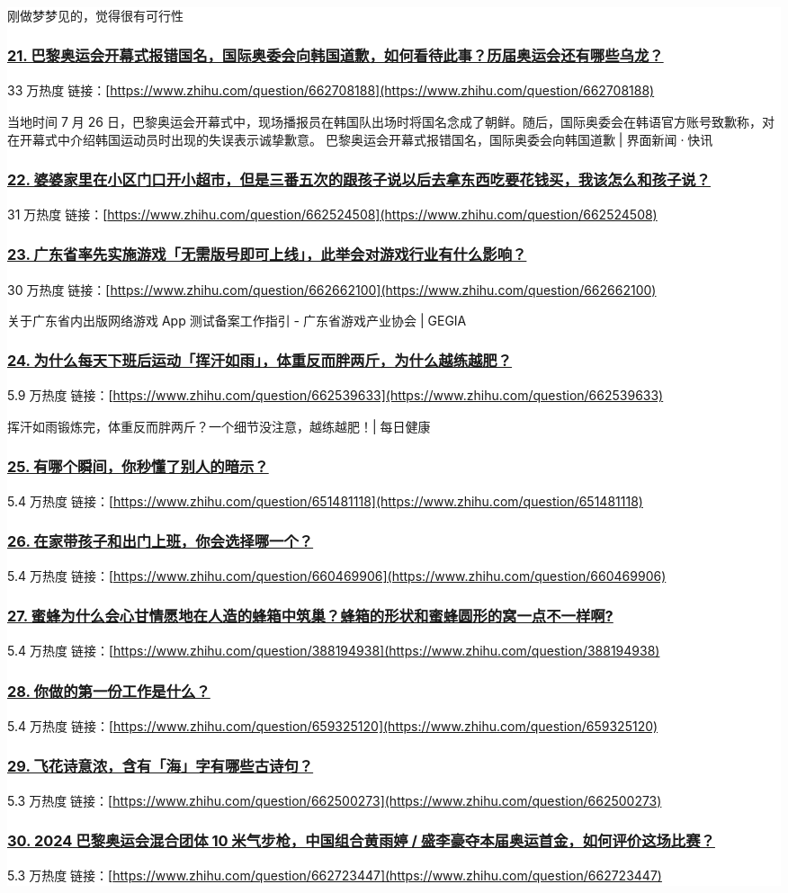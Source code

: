 刚做梦梦见的，觉得很有可行性

### [21. 巴黎奥运会开幕式报错国名，国际奥委会向韩国道歉，如何看待此事？历届奥运会还有哪些乌龙？](https://www.zhihu.com/question/662708188)
33 万热度 链接：[https://www.zhihu.com/question/662708188](https://www.zhihu.com/question/662708188)

当地时间 7 月 26 日，巴黎奥运会开幕式中，现场播报员在韩国队出场时将国名念成了朝鲜。随后，国际奥委会在韩语官方账号致歉称，对在开幕式中介绍韩国运动员时出现的失误表示诚挚歉意。 巴黎奥运会开幕式报错国名，国际奥委会向韩国道歉 | 界面新闻 · 快讯

### [22. 婆婆家里在小区门口开小超市，但是三番五次的跟孩子说以后去拿东西吃要花钱买，我该怎么和孩子说？](https://www.zhihu.com/question/662524508)
31 万热度 链接：[https://www.zhihu.com/question/662524508](https://www.zhihu.com/question/662524508)



### [23. 广东省率先实施游戏「无需版号即可上线」，此举会对游戏行业有什么影响？](https://www.zhihu.com/question/662662100)
30 万热度 链接：[https://www.zhihu.com/question/662662100](https://www.zhihu.com/question/662662100)

关于广东省内出版网络游戏 App 测试备案工作指引 - 广东省游戏产业协会 | GEGIA

### [24. 为什么每天下班后运动「挥汗如雨」，体重反而胖两斤，为什么越练越肥？](https://www.zhihu.com/question/662539633)
5.9 万热度 链接：[https://www.zhihu.com/question/662539633](https://www.zhihu.com/question/662539633)

挥汗如雨锻炼完，体重反而胖两斤？一个细节没注意，越练越肥！| 每日健康

### [25. 有哪个瞬间，你秒懂了别人的暗示？](https://www.zhihu.com/question/651481118)
5.4 万热度 链接：[https://www.zhihu.com/question/651481118](https://www.zhihu.com/question/651481118)



### [26. 在家带孩子和出门上班，你会选择哪一个？](https://www.zhihu.com/question/660469906)
5.4 万热度 链接：[https://www.zhihu.com/question/660469906](https://www.zhihu.com/question/660469906)



### [27. 蜜蜂为什么会心甘情愿地在人造的蜂箱中筑巢？蜂箱的形状和蜜蜂圆形的窝一点不一样啊?](https://www.zhihu.com/question/388194938)
5.4 万热度 链接：[https://www.zhihu.com/question/388194938](https://www.zhihu.com/question/388194938)



### [28. 你做的第一份工作是什么？](https://www.zhihu.com/question/659325120)
5.4 万热度 链接：[https://www.zhihu.com/question/659325120](https://www.zhihu.com/question/659325120)



### [29. 飞花诗意浓，含有「海」字有哪些古诗句？](https://www.zhihu.com/question/662500273)
5.3 万热度 链接：[https://www.zhihu.com/question/662500273](https://www.zhihu.com/question/662500273)



### [30. 2024 巴黎奥运会混合团体 10 米气步枪，中国组合黄雨婷 / 盛李豪夺本届奥运首金，如何评价这场比赛？](https://www.zhihu.com/question/662723447)
5.3 万热度 链接：[https://www.zhihu.com/question/662723447](https://www.zhihu.com/question/662723447)



